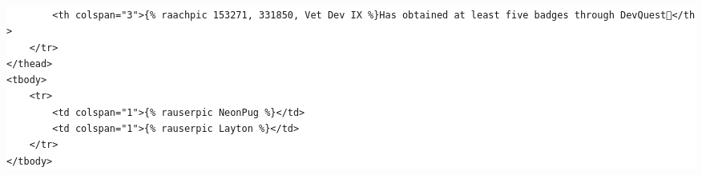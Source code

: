             <th colspan="3">{% raachpic 153271, 331850, Vet Dev IX %}Has obtained at least five badges through DevQuest</th>
        </tr>
    </thead>
    <tbody>
        <tr>
            <td colspan="1">{% rauserpic NeonPug %}</td>
            <td colspan="1">{% rauserpic Layton %}</td>
        </tr>
    </tbody>
</table>
